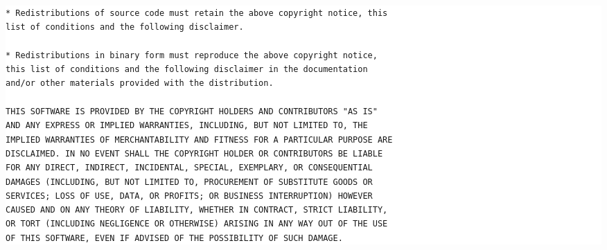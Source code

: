     * Redistributions of source code must retain the above copyright notice, this
    list of conditions and the following disclaimer.

    * Redistributions in binary form must reproduce the above copyright notice,
    this list of conditions and the following disclaimer in the documentation
    and/or other materials provided with the distribution.

    THIS SOFTWARE IS PROVIDED BY THE COPYRIGHT HOLDERS AND CONTRIBUTORS "AS IS"
    AND ANY EXPRESS OR IMPLIED WARRANTIES, INCLUDING, BUT NOT LIMITED TO, THE
    IMPLIED WARRANTIES OF MERCHANTABILITY AND FITNESS FOR A PARTICULAR PURPOSE ARE
    DISCLAIMED. IN NO EVENT SHALL THE COPYRIGHT HOLDER OR CONTRIBUTORS BE LIABLE
    FOR ANY DIRECT, INDIRECT, INCIDENTAL, SPECIAL, EXEMPLARY, OR CONSEQUENTIAL
    DAMAGES (INCLUDING, BUT NOT LIMITED TO, PROCUREMENT OF SUBSTITUTE GOODS OR
    SERVICES; LOSS OF USE, DATA, OR PROFITS; OR BUSINESS INTERRUPTION) HOWEVER
    CAUSED AND ON ANY THEORY OF LIABILITY, WHETHER IN CONTRACT, STRICT LIABILITY,
    OR TORT (INCLUDING NEGLIGENCE OR OTHERWISE) ARISING IN ANY WAY OUT OF THE USE
    OF THIS SOFTWARE, EVEN IF ADVISED OF THE POSSIBILITY OF SUCH DAMAGE.
